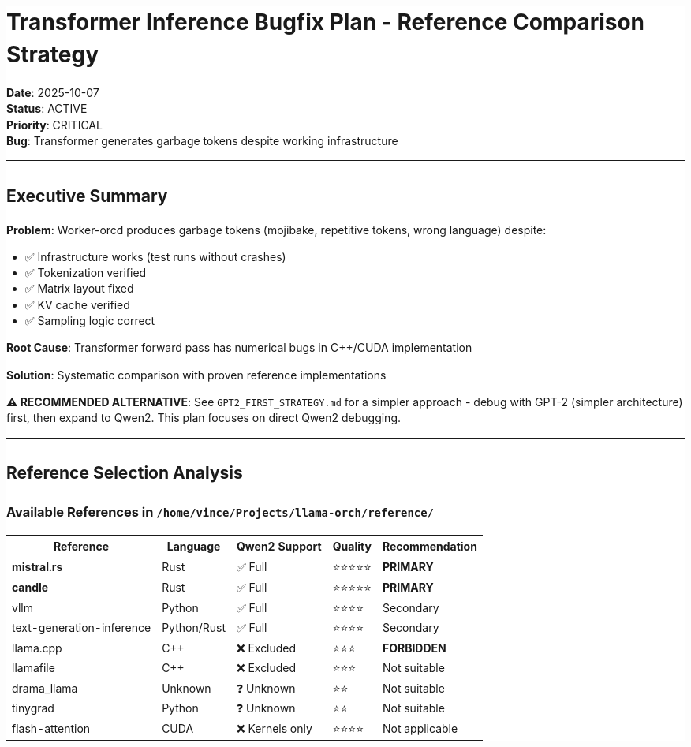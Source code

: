 # Transformer Inference Bugfix Plan - Reference Comparison Strategy

**Date**: 2025-10-07  
**Status**: ACTIVE  
**Priority**: CRITICAL  
**Bug**: Transformer generates garbage tokens despite working infrastructure

---

## Executive Summary

**Problem**: Worker-orcd produces garbage tokens (mojibake, repetitive tokens, wrong language) despite:
- ✅ Infrastructure works (test runs without crashes)
- ✅ Tokenization verified
- ✅ Matrix layout fixed
- ✅ KV cache verified
- ✅ Sampling logic correct

**Root Cause**: Transformer forward pass has numerical bugs in C++/CUDA implementation

**Solution**: Systematic comparison with proven reference implementations

**⚠️ RECOMMENDED ALTERNATIVE**: See `GPT2_FIRST_STRATEGY.md` for a simpler approach - debug with GPT-2 (simpler architecture) first, then expand to Qwen2. This plan focuses on direct Qwen2 debugging.

---

## Reference Selection Analysis

### Available References in `/home/vince/Projects/llama-orch/reference/`

| Reference | Language | Qwen2 Support | Quality | Recommendation |
|-----------|----------|---------------|---------|----------------|
| **mistral.rs** | Rust | ✅ Full | ⭐⭐⭐⭐⭐ | **PRIMARY** |
| **candle** | Rust | ✅ Full | ⭐⭐⭐⭐⭐ | **PRIMARY** |
| vllm | Python | ✅ Full | ⭐⭐⭐⭐ | Secondary |
| text-generation-inference | Python/Rust | ✅ Full | ⭐⭐⭐⭐ | Secondary |
| llama.cpp | C++ | ❌ Excluded | ⭐⭐⭐ | **FORBIDDEN** |
| llamafile | C++ | ❌ Excluded | ⭐⭐⭐ | Not suitable |
| drama_llama | Unknown | ❓ Unknown | ⭐⭐ | Not suitable |
| tinygrad | Python | ❓ Unknown | ⭐⭐ | Not suitable |
| flash-attention | CUDA | ❌ Kernels only | ⭐⭐⭐⭐ | Not applicable |
